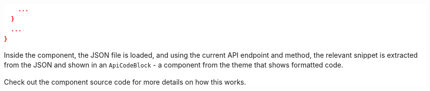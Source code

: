 ```json title=python.json
    ...
  }
  ...
}
```

Inside the component, the JSON file is loaded, and using the current API endpoint and method, the relevant snippet is extracted from the JSON and shown in an `ApiCodeBlock` - a component from the theme that shows formatted code.

Check out the component source code for more details on how this works.
